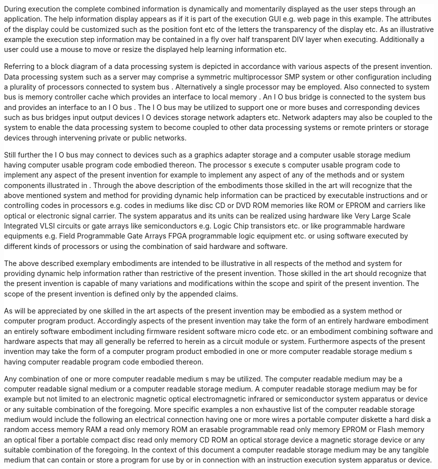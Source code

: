 During execution the complete combined information is dynamically and momentarily displayed as the user steps through an application. The help information display appears as if it is part of the execution GUI e.g. web page in this example. The attributes of the display could be customized such as the position font etc of the letters the transparency of the display etc. As an illustrative example the execution step information may be contained in a fly over half transparent DIV layer when executing. Additionally a user could use a mouse to move or resize the displayed help learning information etc.

Referring to a block diagram of a data processing system is depicted in accordance with various aspects of the present invention. Data processing system such as a server may comprise a symmetric multiprocessor SMP system or other configuration including a plurality of processors connected to system bus . Alternatively a single processor may be employed. Also connected to system bus is memory controller cache which provides an interface to local memory . An I O bus bridge is connected to the system bus and provides an interface to an I O bus . The I O bus may be utilized to support one or more buses and corresponding devices such as bus bridges input output devices I O devices storage network adapters etc. Network adapters may also be coupled to the system to enable the data processing system to become coupled to other data processing systems or remote printers or storage devices through intervening private or public networks.

Still further the I O bus may connect to devices such as a graphics adapter storage and a computer usable storage medium having computer usable program code embodied thereon. The processor s execute s computer usable program code to implement any aspect of the present invention for example to implement any aspect of any of the methods and or system components illustrated in . Through the above description of the embodiments those skilled in the art will recognize that the above mentioned system and method for providing dynamic help information can be practiced by executable instructions and or controlling codes in processors e.g. codes in mediums like disc CD or DVD ROM memories like ROM or EPROM and carriers like optical or electronic signal carrier. The system apparatus and its units can be realized using hardware like Very Large Scale Integrated VLSI circuits or gate arrays like semiconductors e.g. Logic Chip transistors etc. or like programmable hardware equipments e.g. Field Programmable Gate Arrays FPGA programmable logic equipment etc. or using software executed by different kinds of processors or using the combination of said hardware and software.

The above described exemplary embodiments are intended to be illustrative in all respects of the method and system for providing dynamic help information rather than restrictive of the present invention. Those skilled in the art should recognize that the present invention is capable of many variations and modifications within the scope and spirit of the present invention. The scope of the present invention is defined only by the appended claims.

As will be appreciated by one skilled in the art aspects of the present invention may be embodied as a system method or computer program product. Accordingly aspects of the present invention may take the form of an entirely hardware embodiment an entirely software embodiment including firmware resident software micro code etc. or an embodiment combining software and hardware aspects that may all generally be referred to herein as a circuit module or system. Furthermore aspects of the present invention may take the form of a computer program product embodied in one or more computer readable storage medium s having computer readable program code embodied thereon.

Any combination of one or more computer readable medium s may be utilized. The computer readable medium may be a computer readable signal medium or a computer readable storage medium. A computer readable storage medium may be for example but not limited to an electronic magnetic optical electromagnetic infrared or semiconductor system apparatus or device or any suitable combination of the foregoing. More specific examples a non exhaustive list of the computer readable storage medium would include the following an electrical connection having one or more wires a portable computer diskette a hard disk a random access memory RAM a read only memory ROM an erasable programmable read only memory EPROM or Flash memory an optical fiber a portable compact disc read only memory CD ROM an optical storage device a magnetic storage device or any suitable combination of the foregoing. In the context of this document a computer readable storage medium may be any tangible medium that can contain or store a program for use by or in connection with an instruction execution system apparatus or device.
